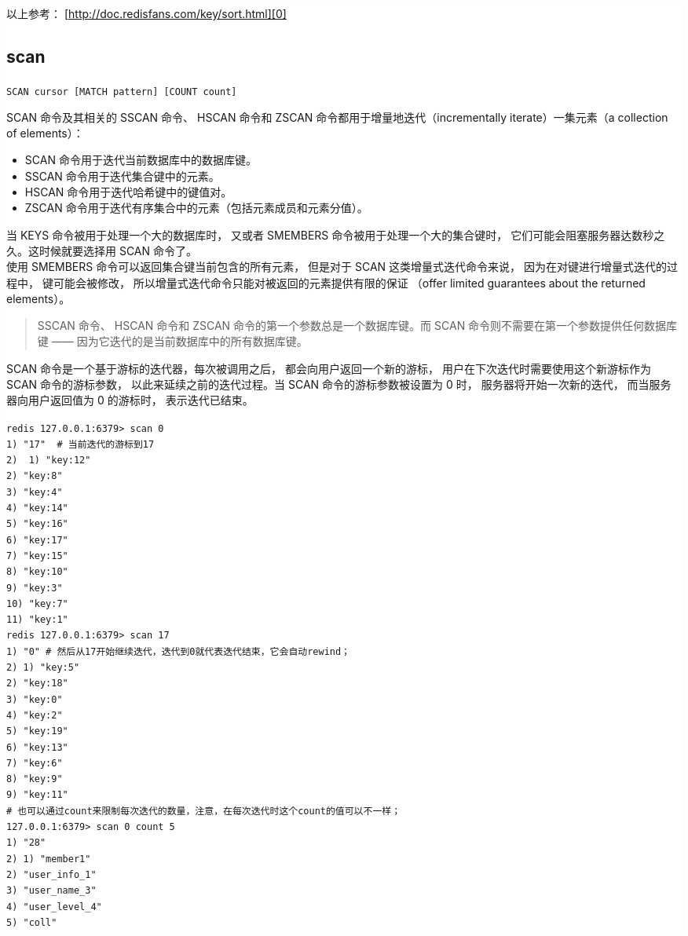 
以上参考： [http://doc.redisfans.com/key/sort.html][0]

## scan

    SCAN cursor [MATCH pattern] [COUNT count]
    

SCAN 命令及其相关的 SSCAN 命令、 HSCAN 命令和 ZSCAN 命令都用于增量地迭代（incrementally iterate）一集元素（a collection of elements）：

* SCAN 命令用于迭代当前数据库中的数据库键。
* SSCAN 命令用于迭代集合键中的元素。
* HSCAN 命令用于迭代哈希键中的键值对。
* ZSCAN 命令用于迭代有序集合中的元素（包括元素成员和元素分值）。


当 KEYS 命令被用于处理一个大的数据库时， 又或者 SMEMBERS 命令被用于处理一个大的集合键时， 它们可能会阻塞服务器达数秒之久。这时候就要选择用 SCAN 命令了。   
使用 SMEMBERS 命令可以返回集合键当前包含的所有元素， 但是对于 SCAN 这类增量式迭代命令来说， 因为在对键进行增量式迭代的过程中， 键可能会被修改， 所以增量式迭代命令只能对被返回的元素提供有限的保证 （offer limited guarantees about the returned elements）。

> SSCAN 命令、 HSCAN 命令和 ZSCAN 命令的第一个参数总是一个数据库键。而 SCAN 命令则不需要在第一个参数提供任何数据库键 —— 因为它迭代的是当前数据库中的所有数据库键。

SCAN 命令是一个基于游标的迭代器，每次被调用之后， 都会向用户返回一个新的游标， 用户在下次迭代时需要使用这个新游标作为 SCAN 命令的游标参数， 以此来延续之前的迭代过程。当 SCAN 命令的游标参数被设置为 0 时， 服务器将开始一次新的迭代， 而当服务器向用户返回值为 0 的游标时， 表示迭代已结束。

    

    redis 127.0.0.1:6379> scan 0
    1) "17"  # 当前迭代的游标到17
    2)  1) "key:12"
    2) "key:8"
    3) "key:4"
    4) "key:14"
    5) "key:16"
    6) "key:17"
    7) "key:15"
    8) "key:10"
    9) "key:3"
    10) "key:7"
    11) "key:1"
    redis 127.0.0.1:6379> scan 17
    1) "0" # 然后从17开始继续迭代，迭代到0就代表迭代结束，它会自动rewind；
    2) 1) "key:5"
    2) "key:18"
    3) "key:0"
    4) "key:2"
    5) "key:19"
    6) "key:13"
    7) "key:6"
    8) "key:9"
    9) "key:11"
    # 也可以通过count来限制每次迭代的数量，注意，在每次迭代时这个count的值可以不一样；
    127.0.0.1:6379> scan 0 count 5
    1) "28"
    2) 1) "member1"
    2) "user_info_1"
    3) "user_name_3"
    4) "user_level_4"
    5) "coll"


[0]: http://doc.redisfans.com/key/sort.html
[1]: http://doc.redisfans.com/key/index.html